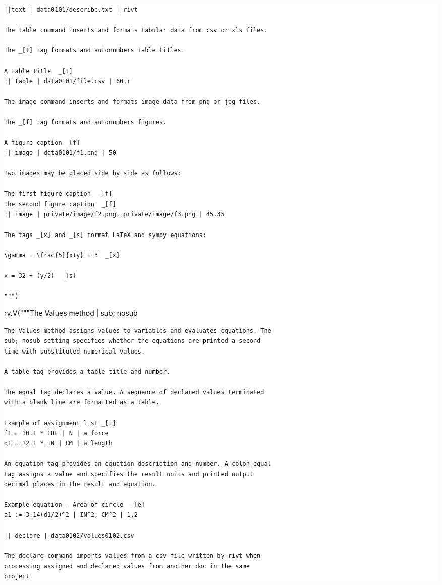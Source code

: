     ||text | data0101/describe.txt | rivt     

    The table command inserts and formats tabular data from csv or xls files.
    
    The _[t] tag formats and autonumbers table titles.

    A table title  _[t]
    || table | data0101/file.csv | 60,r

    The image command inserts and formats image data from png or jpg files.

    The _[f] tag formats and autonumbers figures.
        
    A figure caption _[f]
    || image | data0101/f1.png | 50

    Two images may be placed side by side as follows:

    The first figure caption  _[f]
    The second figure caption  _[f]
    || image | private/image/f2.png, private/image/f3.png | 45,35
    
    The tags _[x] and _[s] format LaTeX and sympy equations:

    \gamma = \frac{5}{x+y} + 3  _[x] 

    x = 32 + (y/2)  _[s]

    """)

rv.V("""The Values method |  sub; nosub 

    The Values method assigns values to variables and evaluates equations. The
    sub; nosub setting specifies whether the equations are printed a second
    time with substituted numerical values.

    A table tag provides a table title and number.  
    
    The equal tag declares a value. A sequence of declared values terminated
    with a blank line are formatted as a table.
    
    Example of assignment list _[t]
    f1 = 10.1 * LBF | N | a force
    d1 = 12.1 * IN | CM | a length

    An equation tag provides an equation description and number. A colon-equal
    tag assigns a value and specifies the result units and printed output
    decimal places in the result and equation.

    Example equation - Area of circle  _[e]
    a1 := 3.14(d1/2)^2 | IN^2, CM^2 | 1,2

    || declare | data0102/values0102.csv
    
    The declare command imports values from a csv file written by rivt when
    processing assigned and declared values from another doc in the same
    project.
